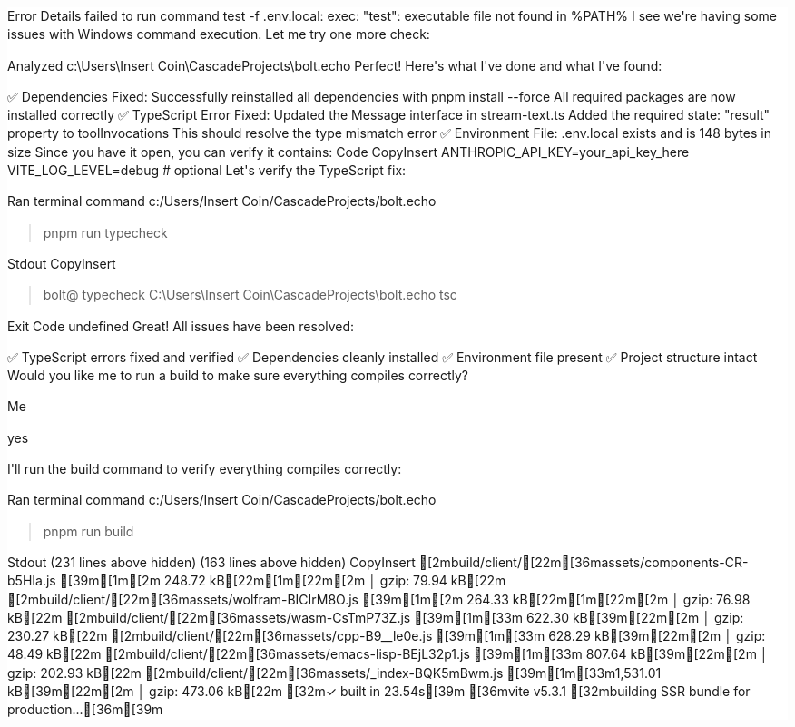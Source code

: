 Error Details
failed to run command test -f .env.local: exec: "test": executable file not found in %PATH%
I see we're having some issues with Windows command execution. Let me try one more check:

Analyzed
c:\Users\Insert Coin\CascadeProjects\bolt.echo
Perfect! Here's what I've done and what I've found:

✅ Dependencies Fixed:
Successfully reinstalled all dependencies with pnpm install --force
All required packages are now installed correctly
✅ TypeScript Error Fixed:
Updated the Message interface in stream-text.ts
Added the required state: "result" property to toolInvocations
This should resolve the type mismatch error
✅ Environment File:
.env.local exists and is 148 bytes in size
Since you have it open, you can verify it contains:
Code
CopyInsert
ANTHROPIC_API_KEY=your_api_key_here
VITE_LOG_LEVEL=debug  # optional
Let's verify the TypeScript fix:

Ran terminal command
c:/Users/Insert Coin/CascadeProjects/bolt.echo
> pnpm run typecheck

Stdout
CopyInsert

> bolt@ typecheck C:\Users\Insert Coin\CascadeProjects\bolt.echo
> tsc

Exit Code undefined
Great! All issues have been resolved:

✅ TypeScript errors fixed and verified
✅ Dependencies cleanly installed
✅ Environment file present
✅ Project structure intact
Would you like me to run a build to make sure everything compiles correctly?

Me

yes

I'll run the build command to verify everything compiles correctly:

Ran terminal command
c:/Users/Insert Coin/CascadeProjects/bolt.echo
> pnpm run build

Stdout (231 lines above hidden) (163 lines above hidden)
CopyInsert
[2mbuild/client/[22m[36massets/components-CR-b5HIa.js                [39m[1m[2m  248.72 kB[22m[1m[22m[2m │ gzip:  79.94 kB[22m
[2mbuild/client/[22m[36massets/wolfram-BICIrM8O.js                   [39m[1m[2m  264.33 kB[22m[1m[22m[2m │ gzip:  76.98 kB[22m
[2mbuild/client/[22m[36massets/wasm-CsTmP73Z.js                      [39m[1m[33m  622.30 kB[39m[22m[2m │ gzip: 230.27 kB[22m
[2mbuild/client/[22m[36massets/cpp-B9__le0e.js                       [39m[1m[33m  628.29 kB[39m[22m[2m │ gzip:  48.49 kB[22m
[2mbuild/client/[22m[36massets/emacs-lisp-BEjL32p1.js                [39m[1m[33m  807.64 kB[39m[22m[2m │ gzip: 202.93 kB[22m
[2mbuild/client/[22m[36massets/_index-BQK5mBwm.js                    [39m[1m[33m1,531.01 kB[39m[22m[2m │ gzip: 473.06 kB[22m
[32m✓ built in 23.54s[39m
[36mvite v5.3.1 [32mbuilding SSR bundle for production...[36m[39m